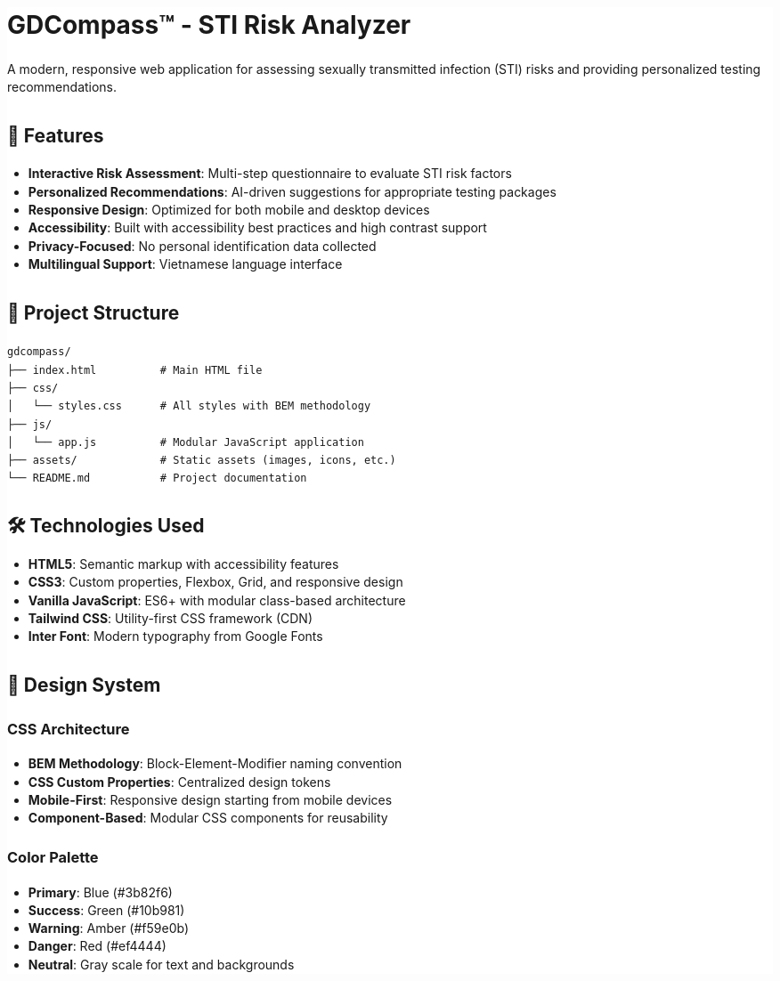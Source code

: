 # GDCompass™ - STI Risk Analyzer

A modern, responsive web application for assessing sexually transmitted infection (STI) risks and providing personalized testing recommendations.

## 🚀 Features

- **Interactive Risk Assessment**: Multi-step questionnaire to evaluate STI risk factors
- **Personalized Recommendations**: AI-driven suggestions for appropriate testing packages
- **Responsive Design**: Optimized for both mobile and desktop devices
- **Accessibility**: Built with accessibility best practices and high contrast support
- **Privacy-Focused**: No personal identification data collected
- **Multilingual Support**: Vietnamese language interface

## 📁 Project Structure

```
gdcompass/
├── index.html          # Main HTML file
├── css/
│   └── styles.css      # All styles with BEM methodology
├── js/
│   └── app.js          # Modular JavaScript application
├── assets/             # Static assets (images, icons, etc.)
└── README.md           # Project documentation
```

## 🛠️ Technologies Used

- **HTML5**: Semantic markup with accessibility features
- **CSS3**: Custom properties, Flexbox, Grid, and responsive design
- **Vanilla JavaScript**: ES6+ with modular class-based architecture
- **Tailwind CSS**: Utility-first CSS framework (CDN)
- **Inter Font**: Modern typography from Google Fonts

## 🎨 Design System

### CSS Architecture
- **BEM Methodology**: Block-Element-Modifier naming convention
- **CSS Custom Properties**: Centralized design tokens
- **Mobile-First**: Responsive design starting from mobile devices
- **Component-Based**: Modular CSS components for reusability

### Color Palette
- **Primary**: Blue (#3b82f6)
- **Success**: Green (#10b981)
- **Warning**: Amber (#f59e0b)
- **Danger**: Red (#ef4444)
- **Neutral**: Gray scale for text and backgrounds
